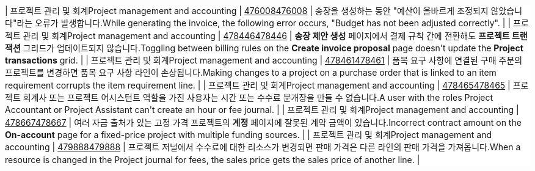 | <span data-ttu-id="e2169-229">프로젝트 관리 및 회계</span><span class="sxs-lookup"><span data-stu-id="e2169-229">Project management and accounting</span></span> | [<span data-ttu-id="e2169-230">476008</span><span class="sxs-lookup"><span data-stu-id="e2169-230">476008</span></span>](https://nam06.safelinks.protection.outlook.com/?url=https://fix.lcs.dynamics.com/Issue/Details/?bugId%3D476008&amp;data=04%7C01%7Cshylaw%40microsoft.com%7C30f5b585840c47e84ed708d88d6571b4%7C72f988bf86f141af91ab2d7cd011db47%7C1%7C0%7C637414814172662289%7CUnknown%7CTWFpbGZsb3d8eyJWIjoiMC4wLjAwMDAiLCJQIjoiV2luMzIiLCJBTiI6Ik1haWwiLCJXVCI6Mn0%3D%7C1000&amp;sdata=ZX8X8s7p9E/6uUkpfRIYpEVPSNFEQEMh2t6tw6OE0zY%3D&amp;reserved=0) | <span data-ttu-id="e2169-231">송장을 생성하는 동안 "예산이 올바르게 조정되지 않았습니다"라는 오류가 발생합니다.</span><span class="sxs-lookup"><span data-stu-id="e2169-231">While generating the invoice, the following error occurs, "Budget has not been adjusted correctly".</span></span> |
| <span data-ttu-id="e2169-232">프로젝트 관리 및 회계</span><span class="sxs-lookup"><span data-stu-id="e2169-232">Project management and accounting</span></span> | [<span data-ttu-id="e2169-233">478446</span><span class="sxs-lookup"><span data-stu-id="e2169-233">478446</span></span>](https://nam06.safelinks.protection.outlook.com/?url=https://fix.lcs.dynamics.com/Issue/Details/?bugId%3D478446&amp;data=04%7C01%7Cshylaw%40microsoft.com%7C30f5b585840c47e84ed708d88d6571b4%7C72f988bf86f141af91ab2d7cd011db47%7C1%7C0%7C637414814172672286%7CUnknown%7CTWFpbGZsb3d8eyJWIjoiMC4wLjAwMDAiLCJQIjoiV2luMzIiLCJBTiI6Ik1haWwiLCJXVCI6Mn0%3D%7C1000&amp;sdata=292avLzY1E0qg9fFDYDa4iFx1GuLKTxcsLr%2BYMMCCiY%3D&amp;reserved=0) | <span data-ttu-id="e2169-234">**송장 제안 생성** 페이지에서 결제 규칙 간에 전환해도 **프로젝트 트랜잭션** 그리드가 업데이트되지 않습니다.</span><span class="sxs-lookup"><span data-stu-id="e2169-234">Toggling between billing rules on the **Create invoice proposal** page doesn't update the **Project transactions** grid.</span></span> |
| <span data-ttu-id="e2169-235">프로젝트 관리 및 회계</span><span class="sxs-lookup"><span data-stu-id="e2169-235">Project management and accounting</span></span> | [<span data-ttu-id="e2169-236">478461</span><span class="sxs-lookup"><span data-stu-id="e2169-236">478461</span></span>](https://nam06.safelinks.protection.outlook.com/?url=https://fix.lcs.dynamics.com/Issue/Details/?bugId%3D478461&amp;data=04%7C01%7Cshylaw%40microsoft.com%7C30f5b585840c47e84ed708d88d6571b4%7C72f988bf86f141af91ab2d7cd011db47%7C1%7C0%7C637414814172672286%7CUnknown%7CTWFpbGZsb3d8eyJWIjoiMC4wLjAwMDAiLCJQIjoiV2luMzIiLCJBTiI6Ik1haWwiLCJXVCI6Mn0%3D%7C1000&amp;sdata=g0eePDnZ6/meHH8RAKjMoG9Hw9SVGQlJ/2GVhlPVBAw%3D&amp;reserved=0) | <span data-ttu-id="e2169-237">품목 요구 사항에 연결된 구매 주문의 프로젝트를 변경하면 품목 요구 사항 라인이 손상됩니다.</span><span class="sxs-lookup"><span data-stu-id="e2169-237">Making changes to a project on a purchase order that is linked to an item requirement corrupts the item requirement line.</span></span> |
| <span data-ttu-id="e2169-238">프로젝트 관리 및 회계</span><span class="sxs-lookup"><span data-stu-id="e2169-238">Project management and accounting</span></span> | [<span data-ttu-id="e2169-239">478465</span><span class="sxs-lookup"><span data-stu-id="e2169-239">478465</span></span>](https://nam06.safelinks.protection.outlook.com/?url=https://fix.lcs.dynamics.com/Issue/Details/?bugId%3D478465&amp;data=04%7C01%7Cshylaw%40microsoft.com%7C30f5b585840c47e84ed708d88d6571b4%7C72f988bf86f141af91ab2d7cd011db47%7C1%7C0%7C637414814172682282%7CUnknown%7CTWFpbGZsb3d8eyJWIjoiMC4wLjAwMDAiLCJQIjoiV2luMzIiLCJBTiI6Ik1haWwiLCJXVCI6Mn0%3D%7C1000&amp;sdata=00WjvC71d2l4o17mojnv/ngJC%2BNwt6udEwZuwLFcy2o%3D&amp;reserved=0) | <span data-ttu-id="e2169-240">프로젝트 회계사 또는 프로젝트 어시스턴트 역할을 가진 사용자는 시간 또는 수수료 분개장을 만들 수 없습니다.</span><span class="sxs-lookup"><span data-stu-id="e2169-240">A user with the roles Project Accountant or Project Assistant can't create an hour or fee journal.</span></span> |
| <span data-ttu-id="e2169-241">프로젝트 관리 및 회계</span><span class="sxs-lookup"><span data-stu-id="e2169-241">Project management and accounting</span></span> | [<span data-ttu-id="e2169-242">478667</span><span class="sxs-lookup"><span data-stu-id="e2169-242">478667</span></span>](https://nam06.safelinks.protection.outlook.com/?url=https://fix.lcs.dynamics.com/Issue/Details/?bugId%3D478667&amp;data=04%7C01%7Cshylaw%40microsoft.com%7C30f5b585840c47e84ed708d88d6571b4%7C72f988bf86f141af91ab2d7cd011db47%7C1%7C0%7C637414814172692280%7CUnknown%7CTWFpbGZsb3d8eyJWIjoiMC4wLjAwMDAiLCJQIjoiV2luMzIiLCJBTiI6Ik1haWwiLCJXVCI6Mn0%3D%7C1000&amp;sdata=SxU31N%2BQFKtZ1oCohLWxVKubzaDUg9fjjnA6zf6Zwm8%3D&amp;reserved=0) | <span data-ttu-id="e2169-243">여러 자금 출처가 있는 고정 가격 프로젝트의 **계정** 페이지에 잘못된 계약 금액이 있습니다.</span><span class="sxs-lookup"><span data-stu-id="e2169-243">Incorrect contract amount on the **On-account** page for a fixed-price project with multiple funding sources.</span></span> |
| <span data-ttu-id="e2169-244">프로젝트 관리 및 회계</span><span class="sxs-lookup"><span data-stu-id="e2169-244">Project management and accounting</span></span> | [<span data-ttu-id="e2169-245">479888</span><span class="sxs-lookup"><span data-stu-id="e2169-245">479888</span></span>](https://nam06.safelinks.protection.outlook.com/?url=https://fix.lcs.dynamics.com/Issue/Details/?bugId%3D479888&amp;data=04%7C01%7Cshylaw%40microsoft.com%7C30f5b585840c47e84ed708d88d6571b4%7C72f988bf86f141af91ab2d7cd011db47%7C1%7C0%7C637414814172722266%7CUnknown%7CTWFpbGZsb3d8eyJWIjoiMC4wLjAwMDAiLCJQIjoiV2luMzIiLCJBTiI6Ik1haWwiLCJXVCI6Mn0%3D%7C1000&amp;sdata=sR/IV/IuIMHYwV8T48iBXf%2ByAsLvbGwu0u9sGd5L9Go%3D&amp;reserved=0) | <span data-ttu-id="e2169-246">프로젝트 저널에서 수수료에 대한 리소스가 변경되면 판매 가격은 다른 라인의 판매 가격을 가져옵니다.</span><span class="sxs-lookup"><span data-stu-id="e2169-246">When a resource is changed in the Project journal for fees, the sales price gets the sales price of another line.</span></span> |
